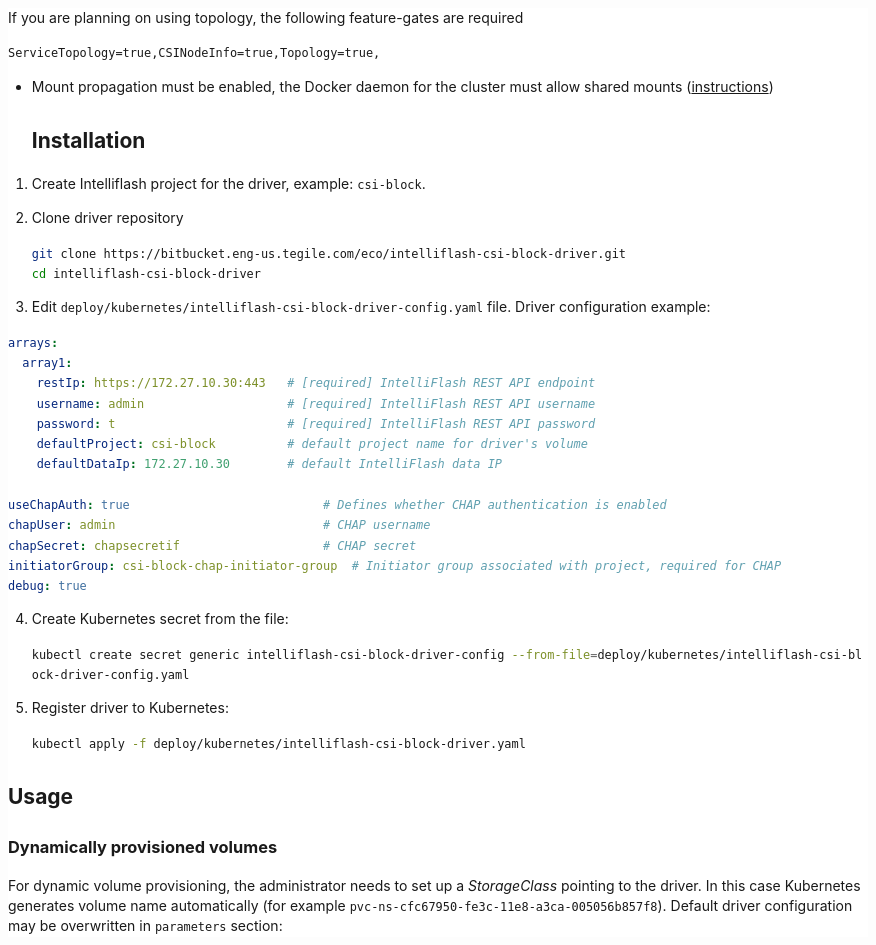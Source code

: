   If you are planning on using topology, the following feature-gates are required
  ```
  ServiceTopology=true,CSINodeInfo=true,Topology=true,
  ```
- Mount propagation must be enabled, the Docker daemon for the cluster must allow shared mounts
  ([instructions](https://github.com/kubernetes-csi/docs/blob/735f1ef4adfcb157afce47c64d750b71012c8151/book/src/Setup.md#enabling-mount-propagation))

  ## Installation

1. Create Intelliflash project for the driver, example: `csi-block`.

2. Clone driver repository
   ```bash
   git clone https://bitbucket.eng-us.tegile.com/eco/intelliflash-csi-block-driver.git
   cd intelliflash-csi-block-driver
   ```
3. Edit `deploy/kubernetes/intelliflash-csi-block-driver-config.yaml` file. Driver configuration example:

```yaml
arrays:
  array1:
    restIp: https://172.27.10.30:443   # [required] IntelliFlash REST API endpoint
    username: admin                    # [required] IntelliFlash REST API username
    password: t                        # [required] IntelliFlash REST API password
    defaultProject: csi-block          # default project name for driver's volume
    defaultDataIp: 172.27.10.30        # default IntelliFlash data IP

useChapAuth: true                           # Defines whether CHAP authentication is enabled
chapUser: admin                             # CHAP username
chapSecret: chapsecretif                    # CHAP secret
initiatorGroup: csi-block-chap-initiator-group  # Initiator group associated with project, required for CHAP
debug: true
```

4. Create Kubernetes secret from the file:
   ```bash
   kubectl create secret generic intelliflash-csi-block-driver-config --from-file=deploy/kubernetes/intelliflash-csi-block-driver-config.yaml
   ```
5. Register driver to Kubernetes:
   ```bash
   kubectl apply -f deploy/kubernetes/intelliflash-csi-block-driver.yaml
   ```

## Usage

### Dynamically provisioned volumes

For dynamic volume provisioning, the administrator needs to set up a _StorageClass_ pointing to the driver.
In this case Kubernetes generates volume name automatically (for example `pvc-ns-cfc67950-fe3c-11e8-a3ca-005056b857f8`).
Default driver configuration may be overwritten in `parameters` section:

